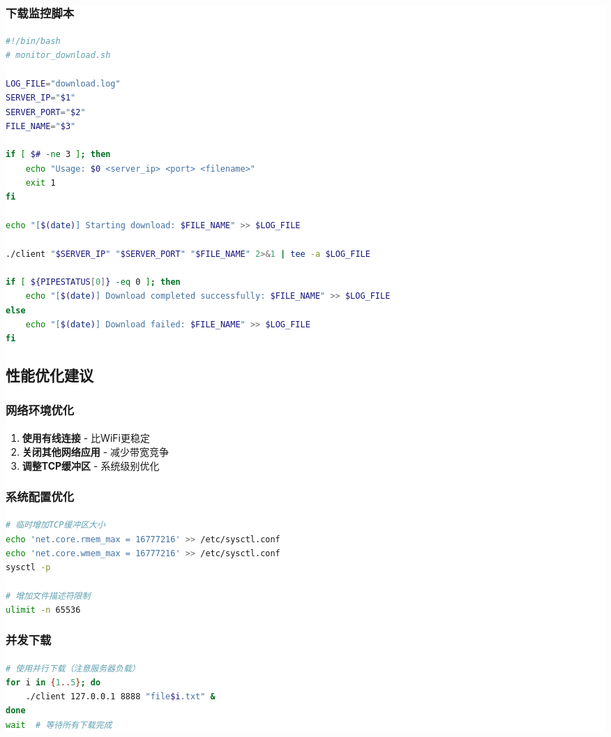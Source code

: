 ### 下载监控脚本
```bash
#!/bin/bash
# monitor_download.sh

LOG_FILE="download.log"
SERVER_IP="$1"
SERVER_PORT="$2"
FILE_NAME="$3"

if [ $# -ne 3 ]; then
    echo "Usage: $0 <server_ip> <port> <filename>"
    exit 1
fi

echo "[$(date)] Starting download: $FILE_NAME" >> $LOG_FILE

./client "$SERVER_IP" "$SERVER_PORT" "$FILE_NAME" 2>&1 | tee -a $LOG_FILE

if [ ${PIPESTATUS[0]} -eq 0 ]; then
    echo "[$(date)] Download completed successfully: $FILE_NAME" >> $LOG_FILE
else
    echo "[$(date)] Download failed: $FILE_NAME" >> $LOG_FILE
fi
```

## 性能优化建议

### 网络环境优化
1. **使用有线连接** - 比WiFi更稳定
2. **关闭其他网络应用** - 减少带宽竞争
3. **调整TCP缓冲区** - 系统级别优化

### 系统配置优化
```bash
# 临时增加TCP缓冲区大小
echo 'net.core.rmem_max = 16777216' >> /etc/sysctl.conf
echo 'net.core.wmem_max = 16777216' >> /etc/sysctl.conf
sysctl -p

# 增加文件描述符限制
ulimit -n 65536
```

### 并发下载
```bash
# 使用并行下载（注意服务器负载）
for i in {1..5}; do
    ./client 127.0.0.1 8888 "file$i.txt" &
done
wait  # 等待所有下载完成
```
